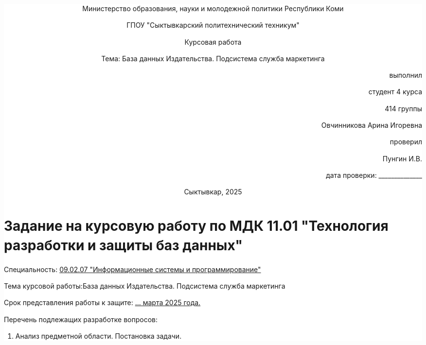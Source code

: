 <p align="center">Министерство образования, науки и молодежной политики Республики Коми</p>

<p align="center">ГПОУ "Сыктывкарский политехнический техникум"</p>






<p align="center">Курсовая работа</p>



<p align="center">Тема: База данных Издательства. Подсистема служба маркетинга</p>















<p align="right"> выполнил </p>

<p align="right">студент 4 курса </p>

<p align="right">414 группы </p>

<p align="right">Овчинникова Арина Игоревна</p>



<p align="right">проверил</p>

<p align="right">Пунгин И.В.</p>

<p align="right">дата проверки: ______________</p>










<p align="center">Сыктывкар, 2025</p>






# Задание на курсовую работу по МДК 11.01 "Технология разработки и защиты баз данных"

Специальность: <ins> 09.02.07 "Информационные системы и программирование"  </ins>

Тема курсовой работы:База данных Издательства. Подсистема служба маркетинга

Срок представления работы к защите: <ins> ... марта 2025 года. </ins>

Перечень подлежащих разработке вопросов:

1. Анализ предметной области. Постановка задачи.
